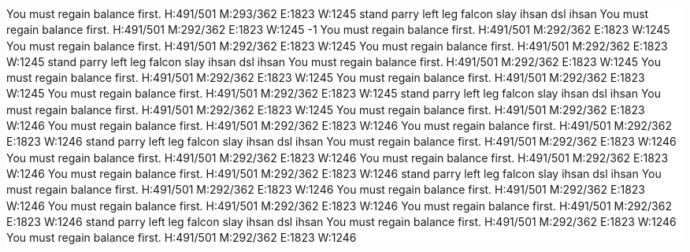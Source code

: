 You must regain balance first.
H:491/501 M:293/362 E:1823 W:1245 <e-> <d>stand
parry left leg
falcon slay ihsan
dsl ihsan
You must regain balance first.
H:491/501 M:292/362 E:1823 W:1245 <e-> <d> -1
You must regain balance first.
H:491/501 M:292/362 E:1823 W:1245 <e-> <d>
You must regain balance first.
H:491/501 M:292/362 E:1823 W:1245 <e-> <d>
You must regain balance first.
H:491/501 M:292/362 E:1823 W:1245 <e-> <d>stand
parry left leg
falcon slay ihsan
dsl ihsan
You must regain balance first.
H:491/501 M:292/362 E:1823 W:1245 <e-> <d>
You must regain balance first.
H:491/501 M:292/362 E:1823 W:1245 <e-> <d>
You must regain balance first.
H:491/501 M:292/362 E:1823 W:1245 <e-> <d>
You must regain balance first.
H:491/501 M:292/362 E:1823 W:1245 <e-> <d>stand
parry left leg
falcon slay ihsan
dsl ihsan
You must regain balance first.
H:491/501 M:292/362 E:1823 W:1245 <e-> <d>
You must regain balance first.
H:491/501 M:292/362 E:1823 W:1246 <e-> <d>
You must regain balance first.
H:491/501 M:292/362 E:1823 W:1246 <e-> <d>
You must regain balance first.
H:491/501 M:292/362 E:1823 W:1246 <e-> <d>stand
parry left leg
falcon slay ihsan
dsl ihsan
You must regain balance first.
H:491/501 M:292/362 E:1823 W:1246 <e-> <d>
You must regain balance first.
H:491/501 M:292/362 E:1823 W:1246 <e-> <d>
You must regain balance first.
H:491/501 M:292/362 E:1823 W:1246 <e-> <d>
You must regain balance first.
H:491/501 M:292/362 E:1823 W:1246 <e-> <d>stand
parry left leg
falcon slay ihsan
dsl ihsan
You must regain balance first.
H:491/501 M:292/362 E:1823 W:1246 <e-> <d>
You must regain balance first.
H:491/501 M:292/362 E:1823 W:1246 <e-> <d>
You must regain balance first.
H:491/501 M:292/362 E:1823 W:1246 <e-> <d>
You must regain balance first.
H:491/501 M:292/362 E:1823 W:1246 <e-> <d>stand
parry left leg
falcon slay ihsan
dsl ihsan
You must regain balance first.
H:491/501 M:292/362 E:1823 W:1246 <e-> <d>
You must regain balance first.
H:491/501 M:292/362 E:1823 W:1246 <e-> <d>